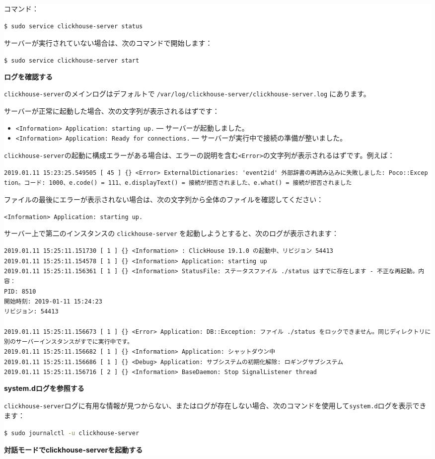 コマンド：

``` bash
$ sudo service clickhouse-server status
```

サーバーが実行されていない場合は、次のコマンドで開始します：

``` bash
$ sudo service clickhouse-server start
```

**ログを確認する**

`clickhouse-server`のメインログはデフォルトで `/var/log/clickhouse-server/clickhouse-server.log` にあります。

サーバーが正常に起動した場合、次の文字列が表示されるはずです：

- `<Information> Application: starting up.` — サーバーが起動しました。
- `<Information> Application: Ready for connections.` — サーバーが実行中で接続の準備が整いました。

`clickhouse-server`の起動に構成エラーがある場合は、エラーの説明を含む`<Error>`の文字列が表示されるはずです。例えば：

``` text
2019.01.11 15:23:25.549505 [ 45 ] {} <Error> ExternalDictionaries: 'event2id' 外部辞書の再読み込みに失敗しました: Poco::Exception。コード: 1000、e.code() = 111、e.displayText() = 接続が拒否されました、e.what() = 接続が拒否されました
```

ファイルの最後にエラーが表示されない場合は、次の文字列から全体のファイルを確認してください：

``` text
<Information> Application: starting up.
```

サーバー上で第二のインスタンスの `clickhouse-server` を起動しようとすると、次のログが表示されます：

``` text
2019.01.11 15:25:11.151730 [ 1 ] {} <Information> : ClickHouse 19.1.0 の起動中、リビジョン 54413
2019.01.11 15:25:11.154578 [ 1 ] {} <Information> Application: starting up
2019.01.11 15:25:11.156361 [ 1 ] {} <Information> StatusFile: ステータスファイル ./status はすでに存在します - 不正な再起動。内容：
PID: 8510
開始時刻: 2019-01-11 15:24:23
リビジョン: 54413

2019.01.11 15:25:11.156673 [ 1 ] {} <Error> Application: DB::Exception: ファイル ./status をロックできません。同じディレクトリに別のサーバーインスタンスがすでに実行中です。
2019.01.11 15:25:11.156682 [ 1 ] {} <Information> Application: シャットダウン中
2019.01.11 15:25:11.156686 [ 1 ] {} <Debug> Application: サブシステムの初期化解除: ロギングサブシステム
2019.01.11 15:25:11.156716 [ 2 ] {} <Information> BaseDaemon: Stop SignalListener thread
```

**system.dログを参照する**

`clickhouse-server`ログに有用な情報が見つからない、またはログが存在しない場合、次のコマンドを使用して`system.d`ログを表示できます：

``` bash
$ sudo journalctl -u clickhouse-server
```

**対話モードでclickhouse-serverを起動する**


[//]: # (このファイルは FAQ > トラブルシューティングに含まれています)